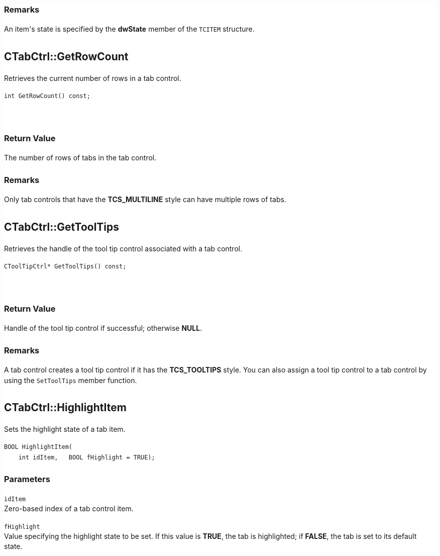 ### Remarks  
 An item's state is specified by the **dwState** member of the `TCITEM` structure.  
  
##  <a name="ctabctrl__getrowcount"></a>  CTabCtrl::GetRowCount  
 Retrieves the current number of rows in a tab control.  
  
```  
int GetRowCount() const;

 
```  
  
### Return Value  
 The number of rows of tabs in the tab control.  
  
### Remarks  
 Only tab controls that have the **TCS_MULTILINE** style can have multiple rows of tabs.  
  
##  <a name="ctabctrl__gettooltips"></a>  CTabCtrl::GetToolTips  
 Retrieves the handle of the tool tip control associated with a tab control.  
  
```  
CToolTipCtrl* GetToolTips() const;

 
```  
  
### Return Value  
 Handle of the tool tip control if successful; otherwise **NULL**.  
  
### Remarks  
 A tab control creates a tool tip control if it has the **TCS_TOOLTIPS** style. You can also assign a tool tip control to a tab control by using the `SetToolTips` member function.  
  
##  <a name="ctabctrl__highlightitem"></a>  CTabCtrl::HighlightItem  
 Sets the highlight state of a tab item.  
  
```  
BOOL HighlightItem(
    int idItem,   BOOL fHighlight = TRUE);
```  
  
### Parameters  
 `idItem`  
 Zero-based index of a tab control item.  
  
 `fHighlight`  
 Value specifying the highlight state to be set. If this value is **TRUE**, the tab is highlighted; if **FALSE**, the tab is set to its default state.  
  